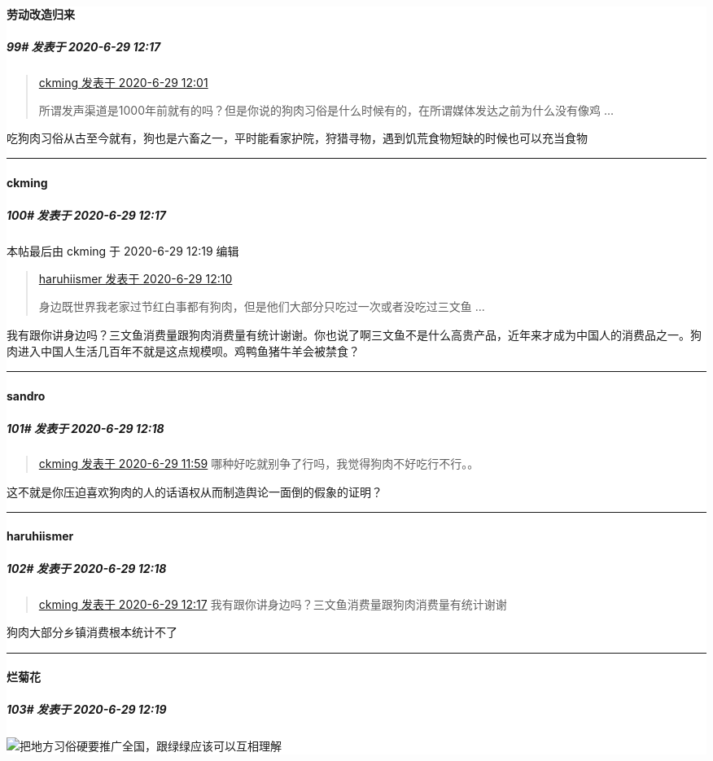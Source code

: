 ####  劳动改造归来  
##### 99#       发表于 2020-6-29 12:17


<blockquote><a href="httphttps://bbs.saraba1st.com/2b/forum.php?mod=redirect&amp;goto=findpost&amp;pid=47995700&amp;ptid=1944701" target="_blank">ckming 发表于 2020-6-29 12:01</a>

所谓发声渠道是1000年前就有的吗？但是你说的狗肉习俗是什么时候有的，在所谓媒体发达之前为什么没有像鸡 ...</blockquote>
吃狗肉习俗从古至今就有，狗也是六畜之一，平时能看家护院，狩猎寻物，遇到饥荒食物短缺的时候也可以充当食物


-----

####  ckming  
##### 100#       发表于 2020-6-29 12:17


 本帖最后由 ckming 于 2020-6-29 12:19 编辑 
<blockquote><a href="httphttps://bbs.saraba1st.com/2b/forum.php?mod=redirect&amp;goto=findpost&amp;pid=47995803&amp;ptid=1944701" target="_blank">haruhiismer 发表于 2020-6-29 12:10</a>

身边既世界我老家过节红白事都有狗肉，但是他们大部分只吃过一次或者没吃过三文鱼 ...</blockquote>
我有跟你讲身边吗？三文鱼消费量跟狗肉消费量有统计谢谢。你也说了啊三文鱼不是什么高贵产品，近年来才成为中国人的消费品之一。狗肉进入中国人生活几百年不就是这点规模呗。鸡鸭鱼猪牛羊会被禁食？


-----

####  sandro  
##### 101#       发表于 2020-6-29 12:18


<blockquote><a href="httphttps://bbs.saraba1st.com/2b/forum.php?mod=redirect&amp;goto=findpost&amp;pid=47995669&amp;ptid=1944701" target="_blank">ckming 发表于 2020-6-29 11:59</a>
哪种好吃就别争了行吗，我觉得狗肉不好吃行不行。。</blockquote>
这不就是你压迫喜欢狗肉的人的话语权从而制造舆论一面倒的假象的证明？


-----

####  haruhiismer  
##### 102#       发表于 2020-6-29 12:18


<blockquote><a href="httphttps://bbs.saraba1st.com/2b/forum.php?mod=redirect&amp;goto=findpost&amp;pid=47995892&amp;ptid=1944701" target="_blank">ckming 发表于 2020-6-29 12:17</a>
我有跟你讲身边吗？三文鱼消费量跟狗肉消费量有统计谢谢</blockquote>
狗肉大部分乡镇消费根本统计不了


-----

####  烂菊花  
##### 103#       发表于 2020-6-29 12:19


<img src="https://static.saraba1st.com/image/smiley/face2017/037.png" referrerpolicy="no-referrer">把地方习俗硬要推广全国，跟绿绿应该可以互相理解
